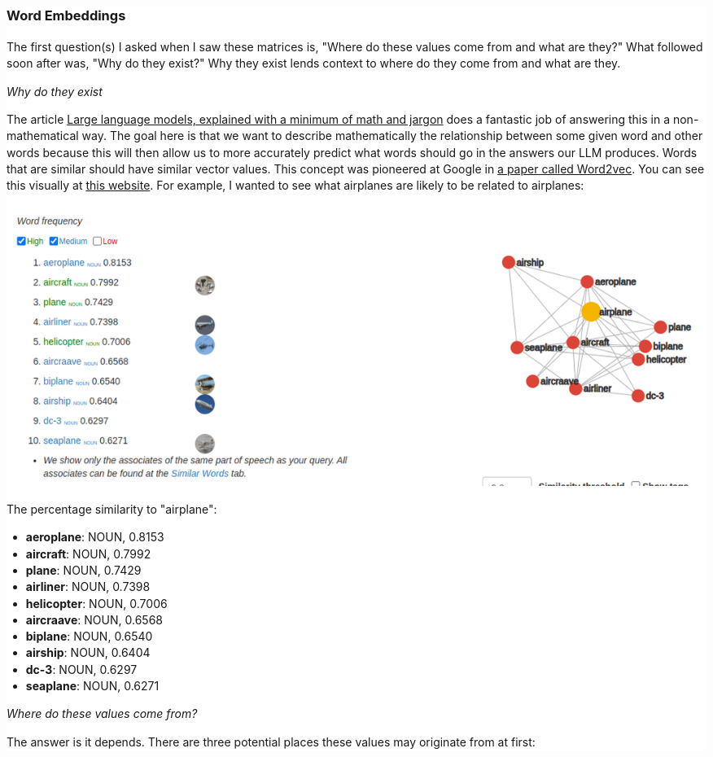 ### Word Embeddings

The first question(s) I asked when I saw these matrices is, "Where do these values come from and what are they?" What followed soon after was, "Why do they exist?" Why they exist lends context to where do they come from and what are they.

*Why do they exist*

The article [Large language models, explained with a minimum of math and jargon](https://www.understandingai.org/p/large-language-models-explained-with) does a fantastic job of answering this in a non-mathematical way. The goal here is that we want to describe mathematically the relationship between some given word and other words because this will then allow us to more accurately predict what words should go in the answers our LLM produces. Words that are similar should have similar vector values. This concept was pioneered at Google in [a paper called Word2vec](https://en.wikipedia.org/wiki/Word2vec). You can see this visually at [this website](http://vectors.nlpl.eu/explore/embeddings/en/MOD_enwiki_upos_skipgram_300_2_2021/airplane_NOUN/). For example, I wanted to see what airplanes are likely to be related to airplanes:

![](images/2023-10-30-16-40-48.png)

The percentage similarity to "airplane":

- **aeroplane**: NOUN, 0.8153
- **aircraft**: NOUN, 0.7992
- **plane**: NOUN, 0.7429
- **airliner**: NOUN, 0.7398
- **helicopter**: NOUN, 0.7006
- **aircraave**: NOUN, 0.6568
- **biplane**: NOUN, 0.6540
- **airship**: NOUN, 0.6404
- **dc-3**: NOUN, 0.6297
- **seaplane**: NOUN, 0.6271


*Where do these values come from?*

The answer is it depends. There are three potential places these values may originate from at first:
